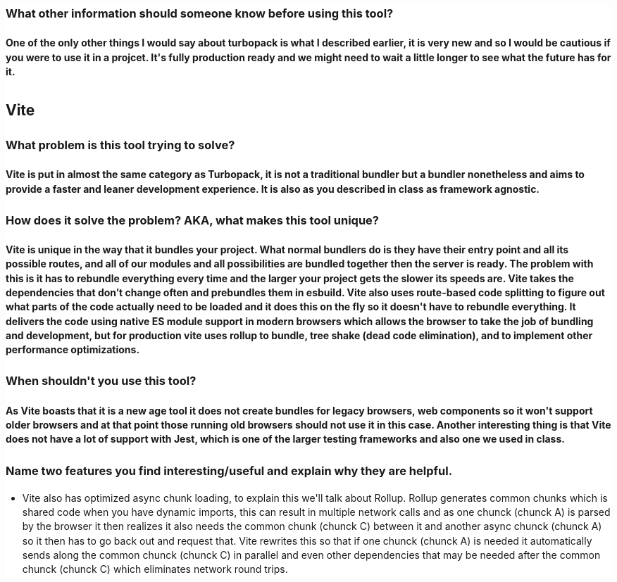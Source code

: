 ### **What other information should someone know before using this tool?**
#### One of the only other things I would say about turbopack is what I described earlier, it is very new and so I would be cautious if you were to use it in a projcet. It's fully production ready and we might need to wait a little longer to see what the future has for it.


## Vite
### **What problem is this tool trying to solve?** 
#### Vite is put in almost the same category as Turbopack, it is not a traditional bundler but a bundler nonetheless and aims to provide a faster and leaner development experience. It is also as you described in class as framework agnostic. 

### **How does it solve the problem? AKA, what makes this tool unique?**
#### Vite is unique in the way that it bundles your project. What normal bundlers do is they have their entry point and all its possible routes, and all of our modules and all possibilities are bundled together then the server is ready. The problem with this is it has to rebundle everything every time and the larger your project gets the slower its speeds are. Vite takes the dependencies that don’t change often and prebundles them in esbuild. Vite also uses route-based code splitting to figure out what parts of the code actually need to be loaded and it does this on the fly so it doesn't have to rebundle everything. It delivers the code using native ES module support in modern browsers which allows the browser to take the job of bundling and development, but for production vite uses rollup to bundle, tree shake (dead code elimination), and to implement other performance optimizations.

### **When shouldn't you use this tool?**
#### As Vite boasts that it is a new age tool it does not create bundles for legacy browsers, web components so it won't support older browsers and at that point those running old browsers should not use it in this case. Another interesting thing is that Vite does not have a lot of support with Jest, which is one of the larger testing frameworks and also one we used in class.

### **Name two features you find interesting/useful and explain why they are helpful.**
*	Vite also has optimized async chunk loading, to explain this we'll talk about Rollup. Rollup generates common chunks which is shared code when you have dynamic imports, this can result in multiple network calls and as one chunck (chunck A) is parsed by the browser it then realizes it also needs the common chunk (chunck C) between it and another async chunck (chunck A) so it then has to go back out and request that. Vite rewrites this so that if one chunck (chunck A) is needed it automatically sends along the common chunck (chunck C) in parallel and even other dependencies that may be needed after the common chunck (chunck C) which eliminates network round trips. 
